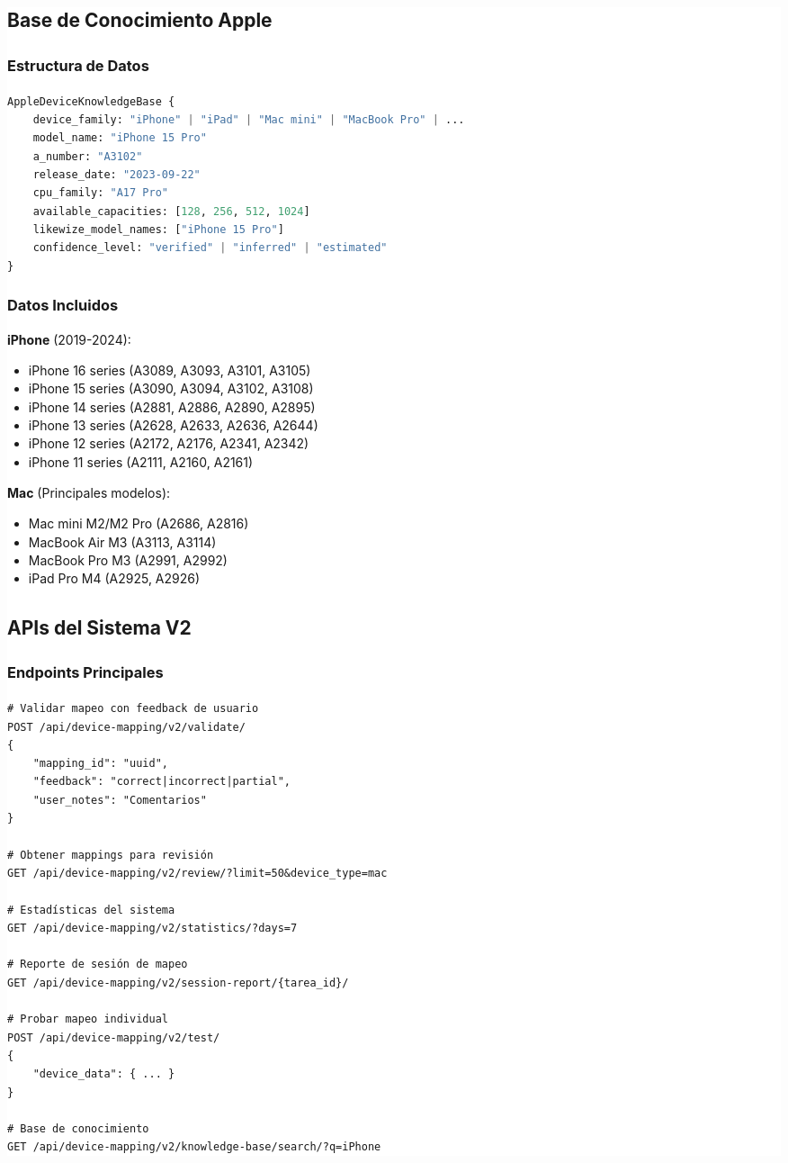 ## Base de Conocimiento Apple

### Estructura de Datos

```python
AppleDeviceKnowledgeBase {
    device_family: "iPhone" | "iPad" | "Mac mini" | "MacBook Pro" | ...
    model_name: "iPhone 15 Pro"
    a_number: "A3102"
    release_date: "2023-09-22"
    cpu_family: "A17 Pro"
    available_capacities: [128, 256, 512, 1024]
    likewize_model_names: ["iPhone 15 Pro"]
    confidence_level: "verified" | "inferred" | "estimated"
}
```

### Datos Incluidos

**iPhone** (2019-2024):
- iPhone 16 series (A3089, A3093, A3101, A3105)
- iPhone 15 series (A3090, A3094, A3102, A3108)
- iPhone 14 series (A2881, A2886, A2890, A2895)
- iPhone 13 series (A2628, A2633, A2636, A2644)
- iPhone 12 series (A2172, A2176, A2341, A2342)
- iPhone 11 series (A2111, A2160, A2161)

**Mac** (Principales modelos):
- Mac mini M2/M2 Pro (A2686, A2816)
- MacBook Air M3 (A3113, A3114)
- MacBook Pro M3 (A2991, A2992)
- iPad Pro M4 (A2925, A2926)

## APIs del Sistema V2

### Endpoints Principales

```http
# Validar mapeo con feedback de usuario
POST /api/device-mapping/v2/validate/
{
    "mapping_id": "uuid",
    "feedback": "correct|incorrect|partial",
    "user_notes": "Comentarios"
}

# Obtener mappings para revisión
GET /api/device-mapping/v2/review/?limit=50&device_type=mac

# Estadísticas del sistema
GET /api/device-mapping/v2/statistics/?days=7

# Reporte de sesión de mapeo
GET /api/device-mapping/v2/session-report/{tarea_id}/

# Probar mapeo individual
POST /api/device-mapping/v2/test/
{
    "device_data": { ... }
}

# Base de conocimiento
GET /api/device-mapping/v2/knowledge-base/search/?q=iPhone
```